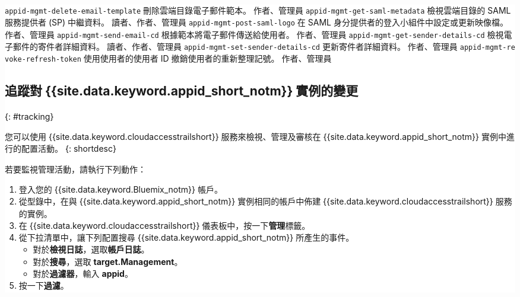   <tr>
    <td><code>appid-mgmt-delete-email-template</code></td>
    <td>刪除雲端目錄電子郵件範本。</td>
    <td>作者、管理員</td>
  </tr>
  <tr>
    <td><code>appid-mgmt-get-saml-metadata</code></td>
    <td>檢視雲端目錄的 SAML 服務提供者 (SP) 中繼資料。</td>
    <td>讀者、作者、管理員</td>
  </tr>
  <tr>
    <td><code>appid-mgmt-post-saml-logo</code></td>
    <td>在 SAML 身分提供者的登入小組件中設定或更新映像檔。</td>
    <td>作者、管理員</td>
  </tr>
  <tr>
    <td><code>appid-mgmt-send-email-cd</code></td>
    <td>根據範本將電子郵件傳送給使用者。</td>
    <td>作者、管理員</td>
  </tr>
  <tr>
    <td><code>appid-mgmt-get-sender-details-cd</code></td>
    <td>檢視電子郵件的寄件者詳細資料。</td>
    <td>讀者、作者、管理員</td>
  </tr>
  <tr>
    <td><code>appid-mgmt-set-sender-details-cd</code></td>
    <td>更新寄件者詳細資料。</td>
    <td>作者、管理員</td>
  </tr>
  <tr>
    <td><code>appid-mgmt-revoke-refresh-token</code></td>
    <td>使用使用者的使用者 ID 撤銷使用者的重新整理記號。</td>
    <td>作者、管理員</td>
  </tr>
</table>

## 追蹤對 {{site.data.keyword.appid_short_notm}} 實例的變更
{: #tracking}

您可以使用 {{site.data.keyword.cloudaccesstrailshort}} 服務來檢視、管理及審核在 {{site.data.keyword.appid_short_notm}} 實例中進行的配置活動。
{: shortdesc}

若要監視管理活動，請執行下列動作：

1. 登入您的 {{site.data.keyword.Bluemix_notm}} 帳戶。
2. 從型錄中，在與 {{site.data.keyword.appid_short_notm}} 實例相同的帳戶中佈建 {{site.data.keyword.cloudaccesstrailshort}} 服務的實例。
3. 在 {{site.data.keyword.cloudaccesstrailshort}} 儀表板中，按一下**管理**標籤。
4. 從下拉清單中，讓下列配置搜尋 {{site.data.keyword.appid_short_notm}} 所產生的事件。
    * 對於**檢視日誌**，選取**帳戶日誌**。
    * 對於**搜尋**，選取 **target.Management**。
    * 對於**過濾器**，輸入 **appid**。
5. 按一下**過濾**。
